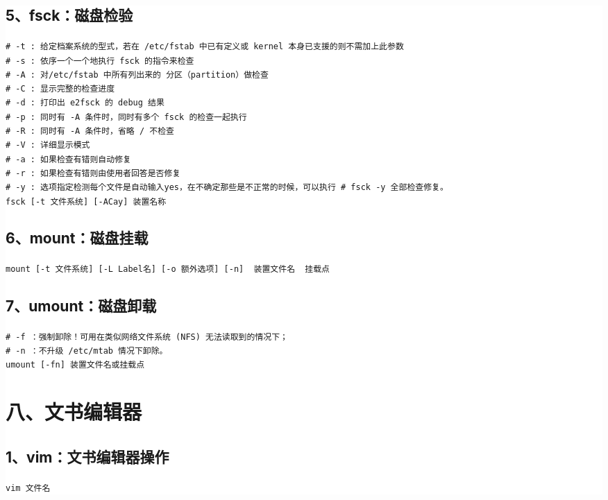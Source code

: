 ## 5、fsck：磁盘检验
```
# -t : 给定档案系统的型式，若在 /etc/fstab 中已有定义或 kernel 本身已支援的则不需加上此参数
# -s : 依序一个一个地执行 fsck 的指令来检查
# -A : 对/etc/fstab 中所有列出来的 分区（partition）做检查
# -C : 显示完整的检查进度
# -d : 打印出 e2fsck 的 debug 结果
# -p : 同时有 -A 条件时，同时有多个 fsck 的检查一起执行
# -R : 同时有 -A 条件时，省略 / 不检查
# -V : 详细显示模式
# -a : 如果检查有错则自动修复
# -r : 如果检查有错则由使用者回答是否修复
# -y : 选项指定检测每个文件是自动输入yes，在不确定那些是不正常的时候，可以执行 # fsck -y 全部检查修复。
fsck [-t 文件系统] [-ACay] 装置名称
```

## 6、mount：磁盘挂载
```
mount [-t 文件系统] [-L Label名] [-o 额外选项] [-n]  装置文件名  挂载点
```

## 7、umount：磁盘卸载
```
# -f ：强制卸除！可用在类似网络文件系统 (NFS) 无法读取到的情况下；
# -n ：不升级 /etc/mtab 情况下卸除。
umount [-fn] 装置文件名或挂载点
```

# 八、文书编辑器
## 1、vim：文书编辑器操作
```
vim 文件名
```